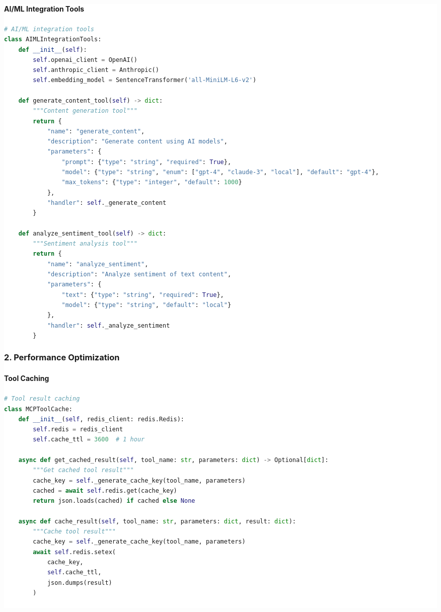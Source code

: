 ```python
```

#### **AI/ML Integration Tools**
```python
# AI/ML integration tools
class AIMLIntegrationTools:
    def __init__(self):
        self.openai_client = OpenAI()
        self.anthropic_client = Anthropic()
        self.embedding_model = SentenceTransformer('all-MiniLM-L6-v2')
    
    def generate_content_tool(self) -> dict:
        """Content generation tool"""
        return {
            "name": "generate_content",
            "description": "Generate content using AI models",
            "parameters": {
                "prompt": {"type": "string", "required": True},
                "model": {"type": "string", "enum": ["gpt-4", "claude-3", "local"], "default": "gpt-4"},
                "max_tokens": {"type": "integer", "default": 1000}
            },
            "handler": self._generate_content
        }
    
    def analyze_sentiment_tool(self) -> dict:
        """Sentiment analysis tool"""
        return {
            "name": "analyze_sentiment",
            "description": "Analyze sentiment of text content",
            "parameters": {
                "text": {"type": "string", "required": True},
                "model": {"type": "string", "default": "local"}
            },
            "handler": self._analyze_sentiment
        }
```

### **2. Performance Optimization**

#### **Tool Caching**
```python
# Tool result caching
class MCPToolCache:
    def __init__(self, redis_client: redis.Redis):
        self.redis = redis_client
        self.cache_ttl = 3600  # 1 hour
    
    async def get_cached_result(self, tool_name: str, parameters: dict) -> Optional[dict]:
        """Get cached tool result"""
        cache_key = self._generate_cache_key(tool_name, parameters)
        cached = await self.redis.get(cache_key)
        return json.loads(cached) if cached else None
    
    async def cache_result(self, tool_name: str, parameters: dict, result: dict):
        """Cache tool result"""
        cache_key = self._generate_cache_key(tool_name, parameters)
        await self.redis.setex(
            cache_key, 
            self.cache_ttl, 
            json.dumps(result)
        )
    
```